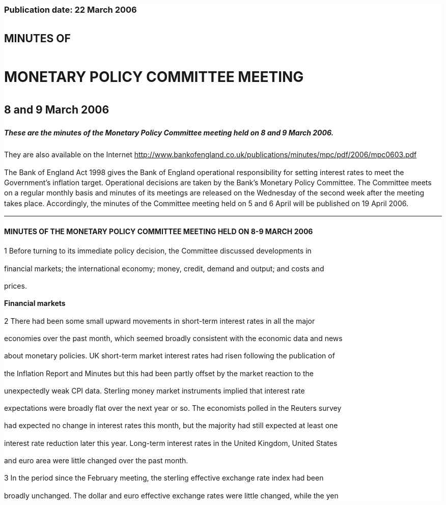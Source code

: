 ### Publication date: 22 March 2006

## MINUTES OF
# MONETARY POLICY COMMITTEE MEETING
## 8 and 9 March 2006

##### These are the minutes of the Monetary Policy Committee meeting held on  8 and 9 March 2006.

 They are also available on the Internet http://www.bankofengland.co.uk/publications/minutes/mpc/pdf/2006/mpc0603.pdf

 The Bank of England Act 1998 gives the Bank of England operational responsibility  for setting interest rates to meet the Government’s inflation target. Operational  decisions are taken by the Bank’s Monetary Policy Committee. The Committee meets  on a regular monthly basis and minutes of its meetings are released on the  Wednesday of the second week after the meeting takes place. Accordingly, the  minutes of the Committee meeting held on 5 and 6 April will be published on  19 April 2006.


-----

#### MINUTES OF THE MONETARY POLICY COMMITTEE MEETING HELD ON 8-9 MARCH 2006

1 Before turning to its immediate policy decision, the Committee discussed developments in

financial markets; the international economy; money, credit, demand and output; and costs and

prices.

**Financial markets**

2 There had been some small upward movements in short-term interest rates in all the major

economies over the past month, which seemed broadly consistent with the economic data and news

about monetary policies. UK short-term market interest rates had risen following the publication of

the Inflation Report and Minutes but this had been partly offset by the market reaction to the

unexpectedly weak CPI data. Sterling money market instruments implied that interest rate

expectations were broadly flat over the next year or so. The economists polled in the Reuters survey

had expected no change in interest rates this month, but the majority had still expected at least one

interest rate reduction later this year. Long-term interest rates in the United Kingdom, United States

and euro area were little changed over the past month.

3 In the period since the February meeting, the sterling effective exchange rate index had been

broadly unchanged. The dollar and euro effective exchange rates were little changed, while the yen
